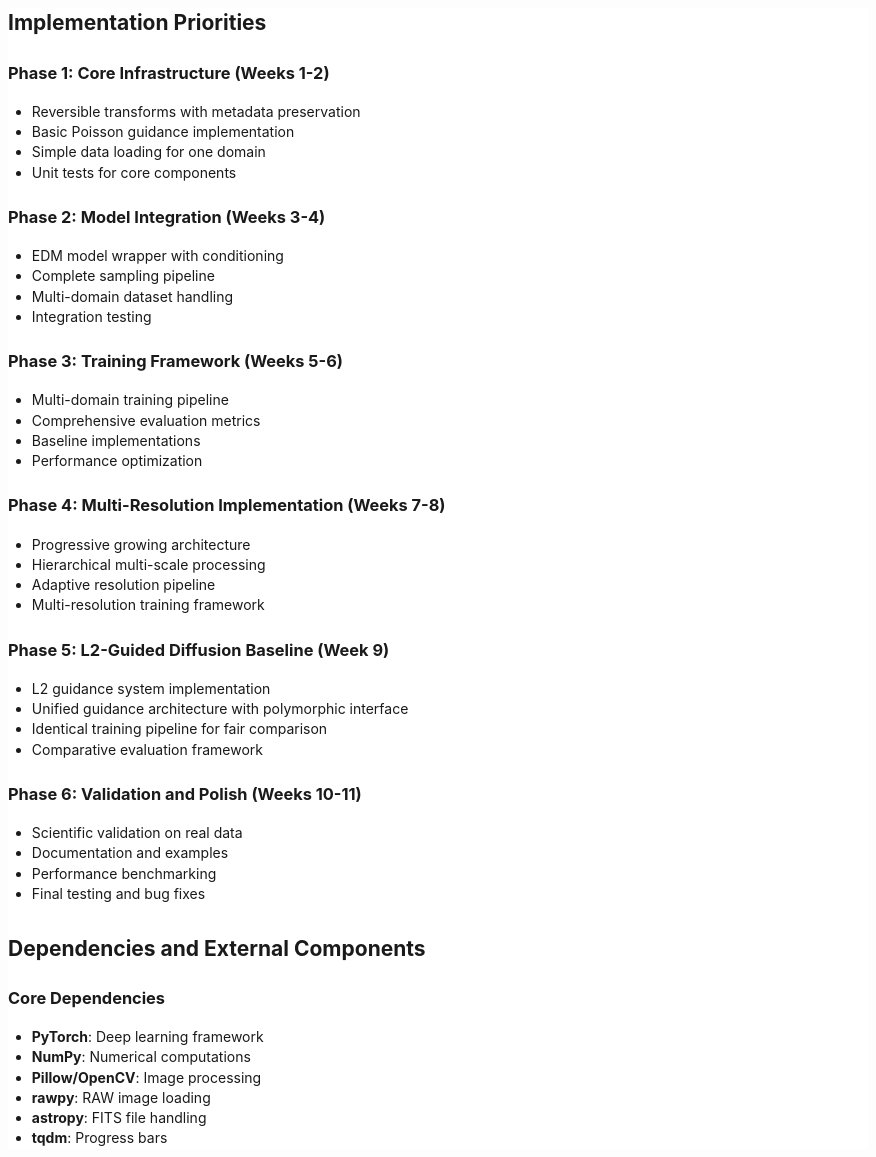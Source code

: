 ## Implementation Priorities

### Phase 1: Core Infrastructure (Weeks 1-2)
- Reversible transforms with metadata preservation
- Basic Poisson guidance implementation
- Simple data loading for one domain
- Unit tests for core components

### Phase 2: Model Integration (Weeks 3-4)
- EDM model wrapper with conditioning
- Complete sampling pipeline
- Multi-domain dataset handling
- Integration testing

### Phase 3: Training Framework (Weeks 5-6)
- Multi-domain training pipeline
- Comprehensive evaluation metrics
- Baseline implementations
- Performance optimization

### Phase 4: Multi-Resolution Implementation (Weeks 7-8)
- Progressive growing architecture
- Hierarchical multi-scale processing
- Adaptive resolution pipeline
- Multi-resolution training framework

### Phase 5: L2-Guided Diffusion Baseline (Week 9)
- L2 guidance system implementation
- Unified guidance architecture with polymorphic interface
- Identical training pipeline for fair comparison
- Comparative evaluation framework

### Phase 6: Validation and Polish (Weeks 10-11)
- Scientific validation on real data
- Documentation and examples
- Performance benchmarking
- Final testing and bug fixes

## Dependencies and External Components

### Core Dependencies
- **PyTorch**: Deep learning framework
- **NumPy**: Numerical computations
- **Pillow/OpenCV**: Image processing
- **rawpy**: RAW image loading
- **astropy**: FITS file handling
- **tqdm**: Progress bars
